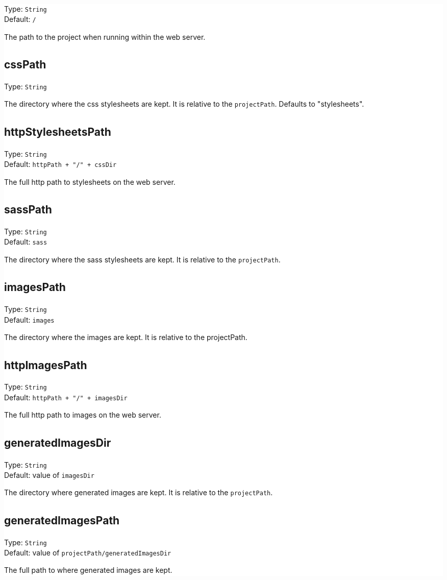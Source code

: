Type: `String`  
Default: `/`

The path to the project when running within the web server.

## cssPath

Type: `String`

The directory where the css stylesheets are kept. It is relative to the `projectPath`. Defaults to "stylesheets".

## httpStylesheetsPath

Type: `String`  
Default: `httpPath + "/" + cssDir`

The full http path to stylesheets on the web server.

## sassPath

Type: `String`  
Default: `sass`

The directory where the sass stylesheets are kept. It is relative to the `projectPath`.

## imagesPath

Type: `String`  
Default: `images`

The directory where the images are kept. It is relative to the projectPath.

## httpImagesPath

Type: `String`  
Default: `httpPath + "/" + imagesDir`

The full http path to images on the web server.

## generatedImagesDir

Type: `String`  
Default: value of `imagesDir`

The directory where generated images are kept. It is relative to the `projectPath`.

## generatedImagesPath

Type: `String`  
Default: value of `projectPath/generatedImagesDir`

The full path to where generated images are kept.
